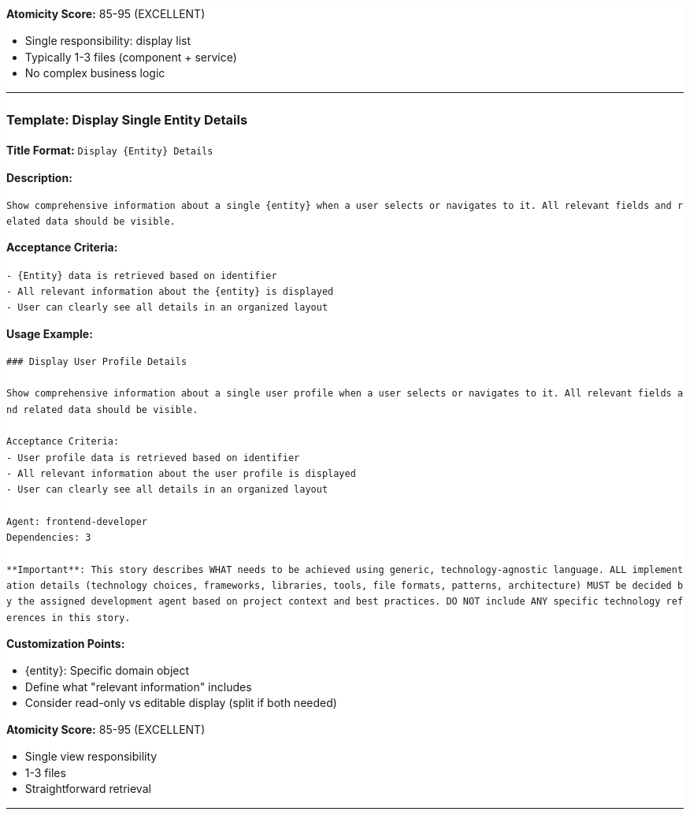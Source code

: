 **Atomicity Score:** 85-95 (EXCELLENT)
- Single responsibility: display list
- Typically 1-3 files (component + service)
- No complex business logic

---

### Template: Display Single Entity Details

**Title Format:** `Display {Entity} Details`

**Description:**
```
Show comprehensive information about a single {entity} when a user selects or navigates to it. All relevant fields and related data should be visible.
```

**Acceptance Criteria:**
```
- {Entity} data is retrieved based on identifier
- All relevant information about the {entity} is displayed
- User can clearly see all details in an organized layout
```

**Usage Example:**
```
### Display User Profile Details

Show comprehensive information about a single user profile when a user selects or navigates to it. All relevant fields and related data should be visible.

Acceptance Criteria:
- User profile data is retrieved based on identifier
- All relevant information about the user profile is displayed
- User can clearly see all details in an organized layout

Agent: frontend-developer
Dependencies: 3

**Important**: This story describes WHAT needs to be achieved using generic, technology-agnostic language. ALL implementation details (technology choices, frameworks, libraries, tools, file formats, patterns, architecture) MUST be decided by the assigned development agent based on project context and best practices. DO NOT include ANY specific technology references in this story.
```

**Customization Points:**
- {entity}: Specific domain object
- Define what "relevant information" includes
- Consider read-only vs editable display (split if both needed)

**Atomicity Score:** 85-95 (EXCELLENT)
- Single view responsibility
- 1-3 files
- Straightforward retrieval

---